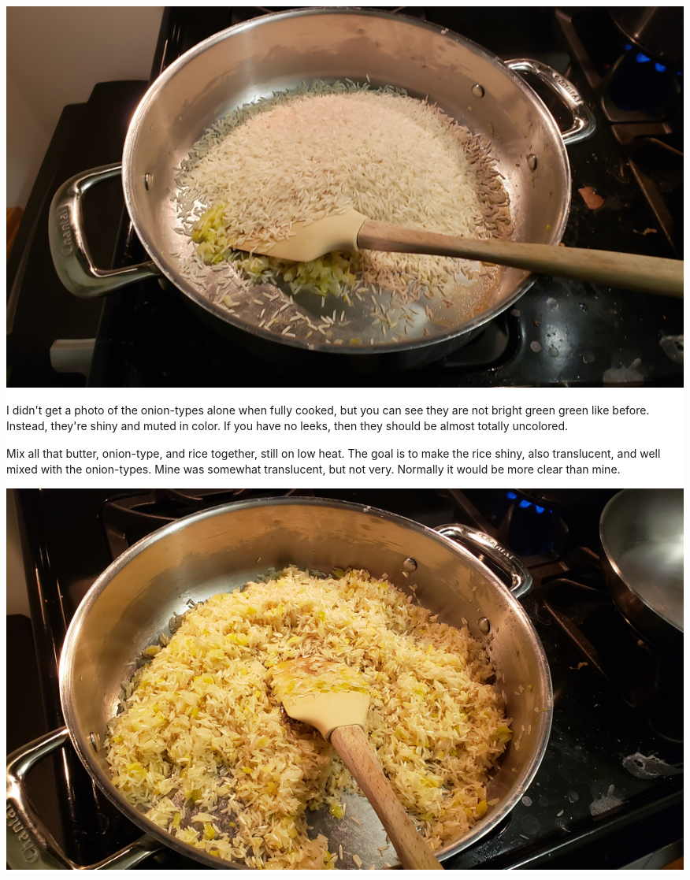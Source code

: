 ![3](13.jpg)

I didn't get a photo of the onion-types alone when fully cooked, but you can see they are not bright green green like before. Instead, they're shiny and muted in color. If you have no leeks, then they should be almost totally uncolored.

Mix all that butter, onion-type, and rice together, still on low heat. The goal is to make the rice shiny, also translucent, and well mixed with the onion-types. Mine was somewhat translucent, but not very. Normally it would be more clear than mine.

![3](14.jpg)
